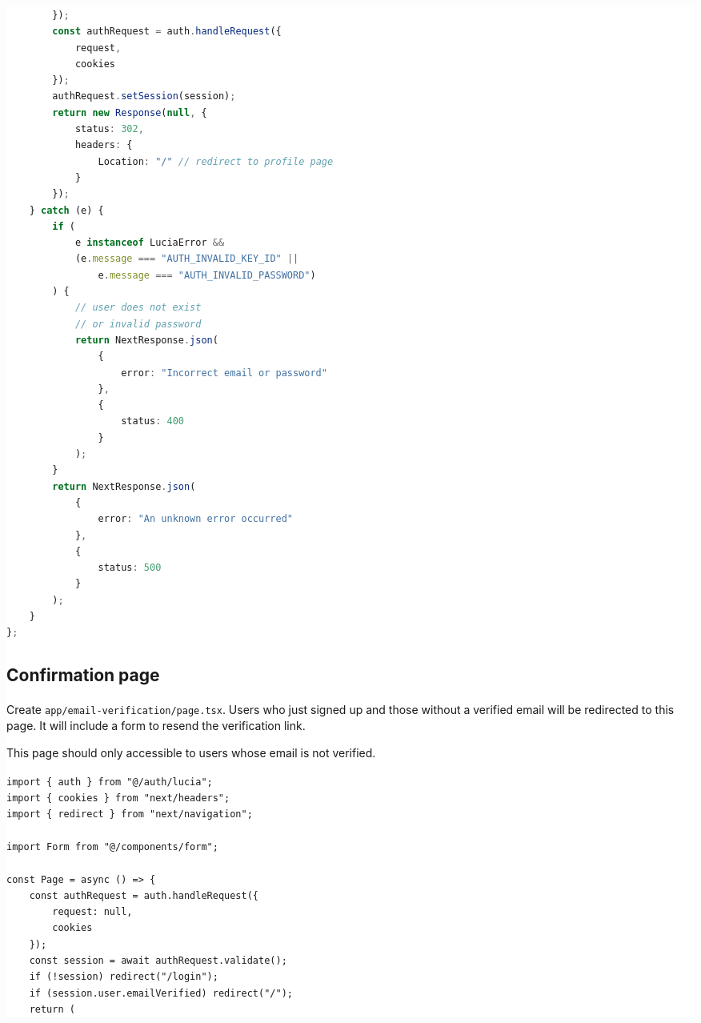 ```ts
		});
		const authRequest = auth.handleRequest({
			request,
			cookies
		});
		authRequest.setSession(session);
		return new Response(null, {
			status: 302,
			headers: {
				Location: "/" // redirect to profile page
			}
		});
	} catch (e) {
		if (
			e instanceof LuciaError &&
			(e.message === "AUTH_INVALID_KEY_ID" ||
				e.message === "AUTH_INVALID_PASSWORD")
		) {
			// user does not exist
			// or invalid password
			return NextResponse.json(
				{
					error: "Incorrect email or password"
				},
				{
					status: 400
				}
			);
		}
		return NextResponse.json(
			{
				error: "An unknown error occurred"
			},
			{
				status: 500
			}
		);
	}
};
```

## Confirmation page

Create `app/email-verification/page.tsx`. Users who just signed up and those without a verified email will be redirected to this page. It will include a form to resend the verification link.

This page should only accessible to users whose email is not verified.

```tsx
import { auth } from "@/auth/lucia";
import { cookies } from "next/headers";
import { redirect } from "next/navigation";

import Form from "@/components/form";

const Page = async () => {
	const authRequest = auth.handleRequest({
		request: null,
		cookies
	});
	const session = await authRequest.validate();
	if (!session) redirect("/login");
	if (session.user.emailVerified) redirect("/");
	return (
```